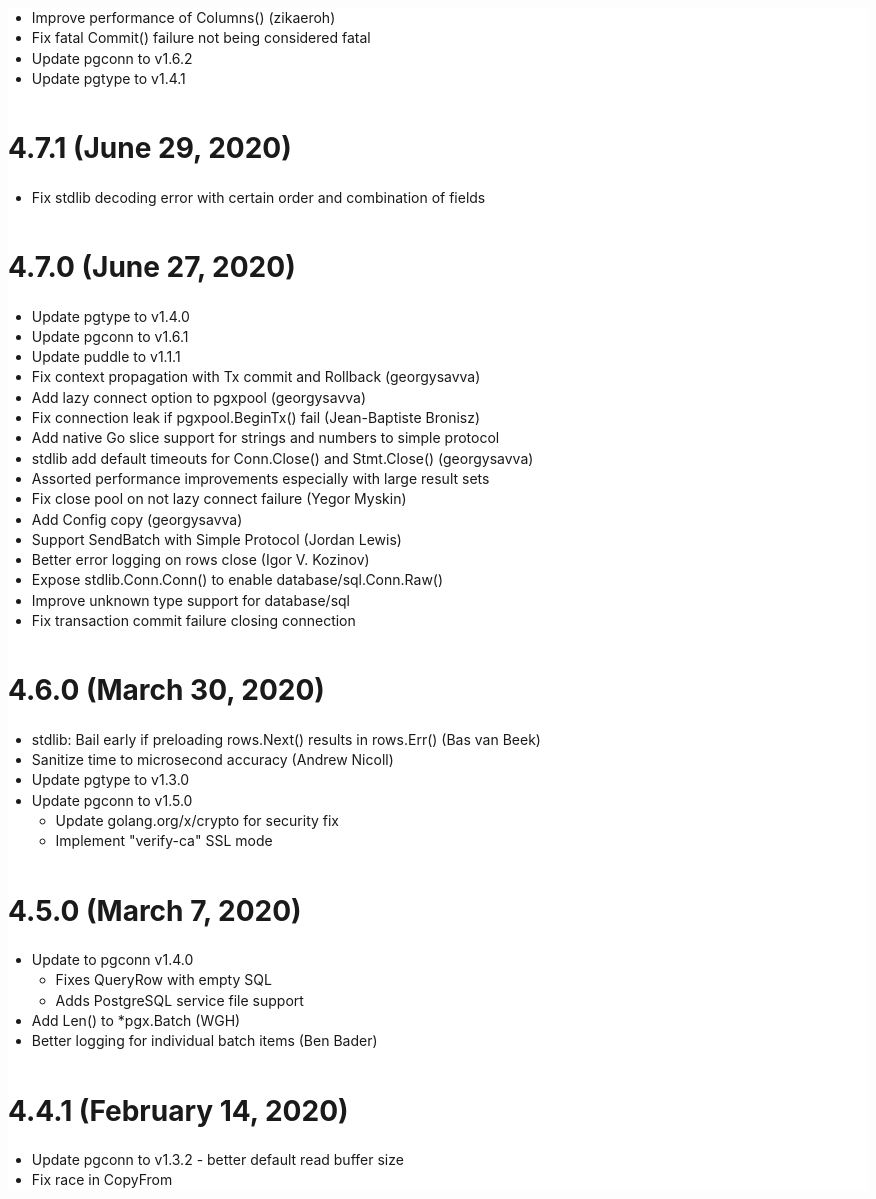 * Improve performance of Columns() (zikaeroh)
* Fix fatal Commit() failure not being considered fatal
* Update pgconn to v1.6.2
* Update pgtype to v1.4.1

# 4.7.1 (June 29, 2020)

* Fix stdlib decoding error with certain order and combination of fields

# 4.7.0 (June 27, 2020)

* Update pgtype to v1.4.0
* Update pgconn to v1.6.1
* Update puddle to v1.1.1
* Fix context propagation with Tx commit and Rollback (georgysavva)
* Add lazy connect option to pgxpool (georgysavva)
* Fix connection leak if pgxpool.BeginTx() fail (Jean-Baptiste Bronisz)
* Add native Go slice support for strings and numbers to simple protocol
* stdlib add default timeouts for Conn.Close() and Stmt.Close() (georgysavva)
* Assorted performance improvements especially with large result sets
* Fix close pool on not lazy connect failure (Yegor Myskin)
* Add Config copy (georgysavva)
* Support SendBatch with Simple Protocol (Jordan Lewis)
* Better error logging on rows close (Igor V. Kozinov)
* Expose stdlib.Conn.Conn() to enable database/sql.Conn.Raw()
* Improve unknown type support for database/sql
* Fix transaction commit failure closing connection

# 4.6.0 (March 30, 2020)

* stdlib: Bail early if preloading rows.Next() results in rows.Err() (Bas van Beek)
* Sanitize time to microsecond accuracy (Andrew Nicoll)
* Update pgtype to v1.3.0
* Update pgconn to v1.5.0
    * Update golang.org/x/crypto for security fix
    * Implement "verify-ca" SSL mode

# 4.5.0 (March 7, 2020)

* Update to pgconn v1.4.0
    * Fixes QueryRow with empty SQL
    * Adds PostgreSQL service file support
* Add Len() to *pgx.Batch (WGH)
* Better logging for individual batch items (Ben Bader)

# 4.4.1 (February 14, 2020)

* Update pgconn to v1.3.2 - better default read buffer size
* Fix race in CopyFrom

